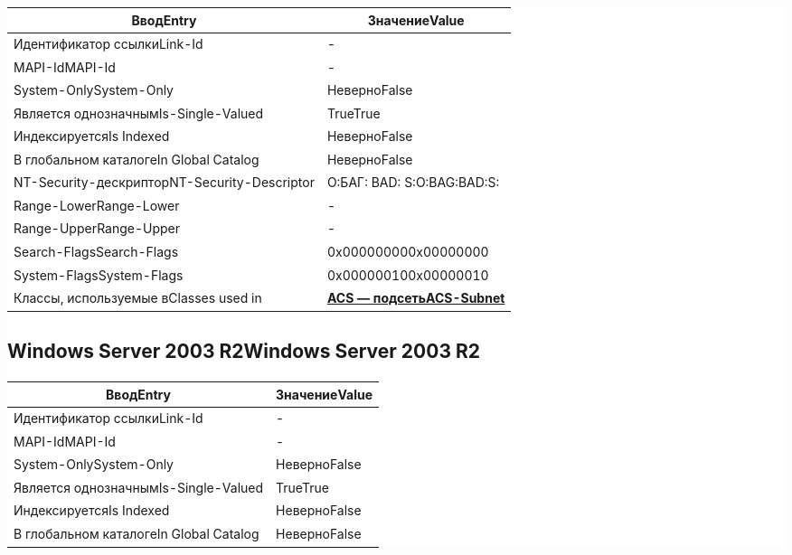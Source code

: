 

| <span data-ttu-id="31277-155">Ввод</span><span class="sxs-lookup"><span data-stu-id="31277-155">Entry</span></span> | <span data-ttu-id="31277-156">Значение</span><span class="sxs-lookup"><span data-stu-id="31277-156">Value</span></span> |
|------------------------|----------------------------------------------|
| <span data-ttu-id="31277-157">Идентификатор ссылки</span><span class="sxs-lookup"><span data-stu-id="31277-157">Link-Id</span></span>                | \-                                           |
| <span data-ttu-id="31277-158">MAPI-Id</span><span class="sxs-lookup"><span data-stu-id="31277-158">MAPI-Id</span></span>                | \-                                           |
| <span data-ttu-id="31277-159">System-Only</span><span class="sxs-lookup"><span data-stu-id="31277-159">System-Only</span></span>            | <span data-ttu-id="31277-160">Неверно</span><span class="sxs-lookup"><span data-stu-id="31277-160">False</span></span>                                        |
| <span data-ttu-id="31277-161">Является однозначным</span><span class="sxs-lookup"><span data-stu-id="31277-161">Is-Single-Valued</span></span>       | <span data-ttu-id="31277-162">True</span><span class="sxs-lookup"><span data-stu-id="31277-162">True</span></span>                                         |
| <span data-ttu-id="31277-163">Индексируется</span><span class="sxs-lookup"><span data-stu-id="31277-163">Is Indexed</span></span>             | <span data-ttu-id="31277-164">Неверно</span><span class="sxs-lookup"><span data-stu-id="31277-164">False</span></span>                                        |
| <span data-ttu-id="31277-165">В глобальном каталоге</span><span class="sxs-lookup"><span data-stu-id="31277-165">In Global Catalog</span></span>      | <span data-ttu-id="31277-166">Неверно</span><span class="sxs-lookup"><span data-stu-id="31277-166">False</span></span>                                        |
| <span data-ttu-id="31277-167">NT-Security-дескриптор</span><span class="sxs-lookup"><span data-stu-id="31277-167">NT-Security-Descriptor</span></span> | <span data-ttu-id="31277-168">О:БАГ: BAD: S:</span><span class="sxs-lookup"><span data-stu-id="31277-168">O:BAG:BAD:S:</span></span>                                 |
| <span data-ttu-id="31277-169">Range-Lower</span><span class="sxs-lookup"><span data-stu-id="31277-169">Range-Lower</span></span>            | \-                                           |
| <span data-ttu-id="31277-170">Range-Upper</span><span class="sxs-lookup"><span data-stu-id="31277-170">Range-Upper</span></span>            | \-                                           |
| <span data-ttu-id="31277-171">Search-Flags</span><span class="sxs-lookup"><span data-stu-id="31277-171">Search-Flags</span></span>           | <span data-ttu-id="31277-172">0x00000000</span><span class="sxs-lookup"><span data-stu-id="31277-172">0x00000000</span></span>                                   |
| <span data-ttu-id="31277-173">System-Flags</span><span class="sxs-lookup"><span data-stu-id="31277-173">System-Flags</span></span>           | <span data-ttu-id="31277-174">0x00000010</span><span class="sxs-lookup"><span data-stu-id="31277-174">0x00000010</span></span>                                   |
| <span data-ttu-id="31277-175">Классы, используемые в</span><span class="sxs-lookup"><span data-stu-id="31277-175">Classes used in</span></span>        | [<span data-ttu-id="31277-176">**ACS — подсеть**</span><span class="sxs-lookup"><span data-stu-id="31277-176">**ACS-Subnet**</span></span>](c-acssubnet.md)<br/> |



## <a name="windows-server-2003-r2"></a><span data-ttu-id="31277-177">Windows Server 2003 R2</span><span class="sxs-lookup"><span data-stu-id="31277-177">Windows Server 2003 R2</span></span>



| <span data-ttu-id="31277-178">Ввод</span><span class="sxs-lookup"><span data-stu-id="31277-178">Entry</span></span> | <span data-ttu-id="31277-179">Значение</span><span class="sxs-lookup"><span data-stu-id="31277-179">Value</span></span> |
|------------------------|----------------------------------------------|
| <span data-ttu-id="31277-180">Идентификатор ссылки</span><span class="sxs-lookup"><span data-stu-id="31277-180">Link-Id</span></span>                | \-                                           |
| <span data-ttu-id="31277-181">MAPI-Id</span><span class="sxs-lookup"><span data-stu-id="31277-181">MAPI-Id</span></span>                | \-                                           |
| <span data-ttu-id="31277-182">System-Only</span><span class="sxs-lookup"><span data-stu-id="31277-182">System-Only</span></span>            | <span data-ttu-id="31277-183">Неверно</span><span class="sxs-lookup"><span data-stu-id="31277-183">False</span></span>                                        |
| <span data-ttu-id="31277-184">Является однозначным</span><span class="sxs-lookup"><span data-stu-id="31277-184">Is-Single-Valued</span></span>       | <span data-ttu-id="31277-185">True</span><span class="sxs-lookup"><span data-stu-id="31277-185">True</span></span>                                         |
| <span data-ttu-id="31277-186">Индексируется</span><span class="sxs-lookup"><span data-stu-id="31277-186">Is Indexed</span></span>             | <span data-ttu-id="31277-187">Неверно</span><span class="sxs-lookup"><span data-stu-id="31277-187">False</span></span>                                        |
| <span data-ttu-id="31277-188">В глобальном каталоге</span><span class="sxs-lookup"><span data-stu-id="31277-188">In Global Catalog</span></span>      | <span data-ttu-id="31277-189">Неверно</span><span class="sxs-lookup"><span data-stu-id="31277-189">False</span></span>                                        |